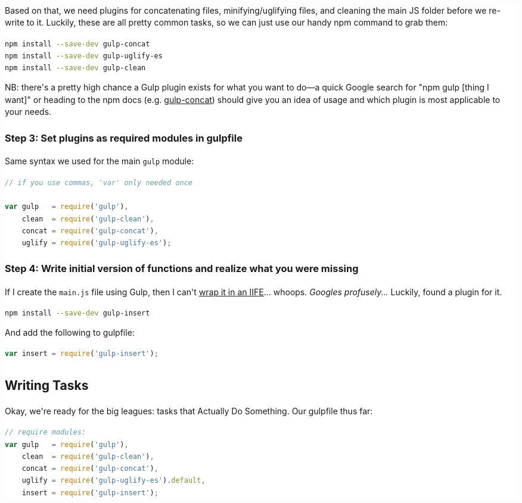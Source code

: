 Based on that, we need plugins for concatenating files, minifying/uglifying files, and cleaning the main JS folder before we re-write to it. Luckily, these are all pretty common tasks, so we can just use our handy npm command to grab them:

```bash
npm install --save-dev gulp-concat
npm install --save-dev gulp-uglify-es
npm install --save-dev gulp-clean
```

NB: there's a pretty high chance a Gulp plugin exists for what you want to do&mdash;a quick Google search for "npm gulp [thing I want]" or heading to the npm docs (e.g. [gulp-concat](https://www.npmjs.com/package/gulp-concat)) should give you an idea of usage and which plugin is most applicable to your needs.

### Step 3: Set plugins as required modules in gulpfile

Same syntax we used for the main `gulp` module:

```js
// if you use commas, 'var' only needed once

var gulp   = require('gulp'),
	clean  = require('gulp-clean'),
	concat = require('gulp-concat'),
	uglify = require('gulp-uglify-es');
```

### Step 4: Write initial version of functions and realize what you were missing

If I create the `main.js` file using Gulp, then I can't [wrap it in an IIFE](http://javascriptissexy.com/12-simple-yet-powerful-javascript-tips/)... whoops. *Googles profusely...* Luckily, found a plugin for it.

```bash
npm install --save-dev gulp-insert
```

And add the following to gulpfile:

```js
var insert = require('gulp-insert');
```

## Writing Tasks

Okay, we're ready for the big leagues: tasks that Actually Do Something. Our gulpfile thus far:

```js
// require modules:
var gulp   = require('gulp'),
	clean  = require('gulp-clean'),
	concat = require('gulp-concat'),
	uglify = require('gulp-uglify-es').default,
	insert = require('gulp-insert');
```
